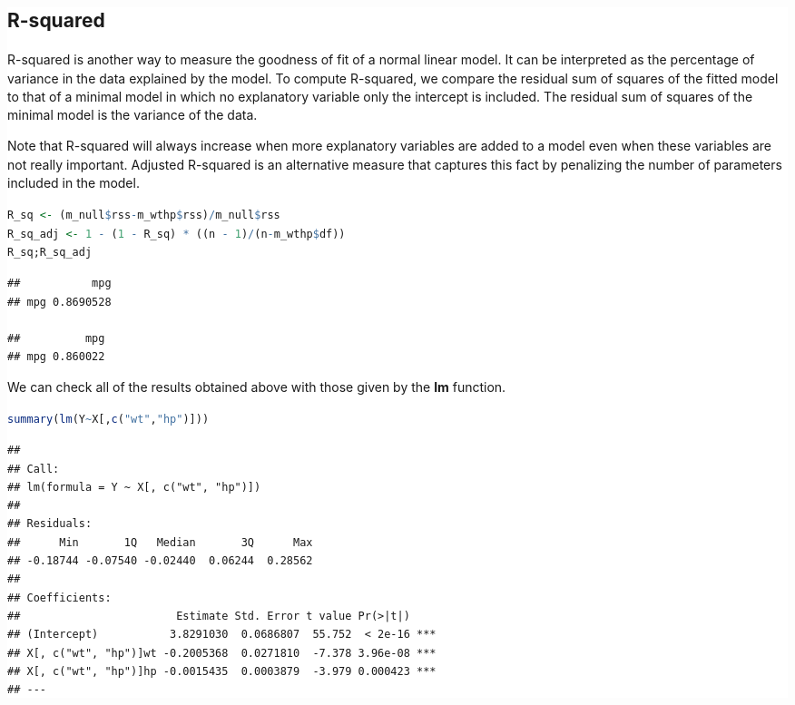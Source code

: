 R-squared
---------

R-squared is another way to measure the goodness of fit of a normal linear model. It can be interpreted as the percentage of variance in the data explained by the model. To compute R-squared, we compare the residual sum of squares of the fitted model to that of a minimal model in which no explanatory variable only the intercept is included. The residual sum of squares of the minimal model is the variance of the data.

Note that R-squared will always increase when more explanatory variables are added to a model even when these variables are not really important. Adjusted R-squared is an alternative measure that captures this fact by penalizing the number of parameters included in the model.

``` r
R_sq <- (m_null$rss-m_wthp$rss)/m_null$rss
R_sq_adj <- 1 - (1 - R_sq) * ((n - 1)/(n-m_wthp$df))
R_sq;R_sq_adj
```

    ##           mpg
    ## mpg 0.8690528

    ##          mpg
    ## mpg 0.860022

We can check all of the results obtained above with those given by the **lm** function.

``` r
summary(lm(Y~X[,c("wt","hp")]))
```

    ## 
    ## Call:
    ## lm(formula = Y ~ X[, c("wt", "hp")])
    ## 
    ## Residuals:
    ##      Min       1Q   Median       3Q      Max 
    ## -0.18744 -0.07540 -0.02440  0.06244  0.28562 
    ## 
    ## Coefficients:
    ##                        Estimate Std. Error t value Pr(>|t|)    
    ## (Intercept)           3.8291030  0.0686807  55.752  < 2e-16 ***
    ## X[, c("wt", "hp")]wt -0.2005368  0.0271810  -7.378 3.96e-08 ***
    ## X[, c("wt", "hp")]hp -0.0015435  0.0003879  -3.979 0.000423 ***
    ## ---